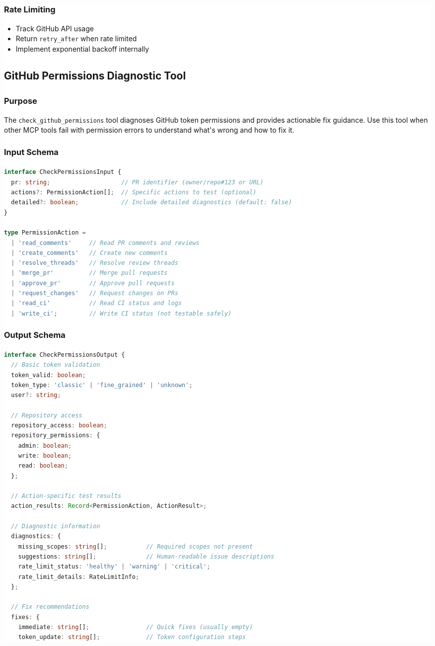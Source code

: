 ### Rate Limiting
- Track GitHub API usage
- Return `retry_after` when rate limited
- Implement exponential backoff internally

## GitHub Permissions Diagnostic Tool

### Purpose
The `check_github_permissions` tool diagnoses GitHub token permissions and provides actionable fix guidance. Use this tool when other MCP tools fail with permission errors to understand what's wrong and how to fix it.

### Input Schema
```typescript
interface CheckPermissionsInput {
  pr: string;                    // PR identifier (owner/repo#123 or URL)
  actions?: PermissionAction[];  // Specific actions to test (optional)
  detailed?: boolean;            // Include detailed diagnostics (default: false)
}

type PermissionAction = 
  | 'read_comments'     // Read PR comments and reviews
  | 'create_comments'   // Create new comments
  | 'resolve_threads'   // Resolve review threads
  | 'merge_pr'          // Merge pull requests
  | 'approve_pr'        // Approve pull requests
  | 'request_changes'   // Request changes on PRs
  | 'read_ci'           // Read CI status and logs
  | 'write_ci';         // Write CI status (not testable safely)
```

### Output Schema
```typescript
interface CheckPermissionsOutput {
  // Basic token validation
  token_valid: boolean;
  token_type: 'classic' | 'fine_grained' | 'unknown';
  user?: string;
  
  // Repository access
  repository_access: boolean;
  repository_permissions: {
    admin: boolean;
    write: boolean;
    read: boolean;
  };
  
  // Action-specific test results
  action_results: Record<PermissionAction, ActionResult>;
  
  // Diagnostic information
  diagnostics: {
    missing_scopes: string[];           // Required scopes not present
    suggestions: string[];              // Human-readable issue descriptions
    rate_limit_status: 'healthy' | 'warning' | 'critical';
    rate_limit_details: RateLimitInfo;
  };
  
  // Fix recommendations
  fixes: {
    immediate: string[];                // Quick fixes (usually empty)
    token_update: string[];             // Token configuration steps
```
